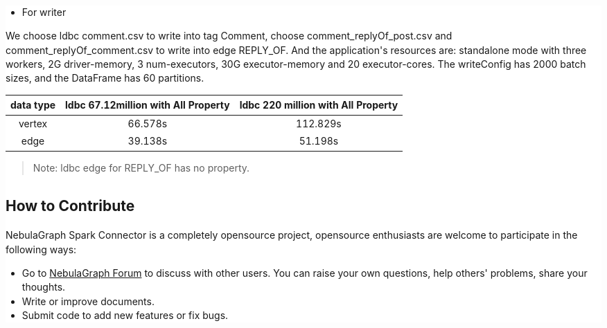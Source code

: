 
* For writer

We choose ldbc comment.csv to write into tag Comment, choose comment_replyOf_post.csv and 
comment_replyOf_comment.csv to write into edge REPLY_OF. 
And the application's resources are: standalone mode with three workers, 2G driver-memory, 
3 num-executors, 30G executor-memory and 20 executor-cores.
The writeConfig has 2000 batch sizes, and the DataFrame has 60 partitions.


|data type|ldbc 67.12million with All Property| ldbc 220 million with All Property|
|:-------:|:--------------------------------:|:-------------------------------:|
| vertex  |                 66.578s          |           112.829s              |
|  edge   |                 39.138s          |           51.198s               |

> Note: ldbc edge for REPLY_OF has no property.


## How to Contribute

NebulaGraph Spark Connector is a completely opensource project, opensource enthusiasts are welcome to participate in the following ways:

- Go to [NebulaGraph Forum](https://discuss.nebula-graph.com.cn/ "go to“NebulaGraph Forum") to discuss with other users. You can raise your own questions, help others' problems, share your thoughts.
- Write or improve documents.
- Submit code to add new features or fix bugs.
